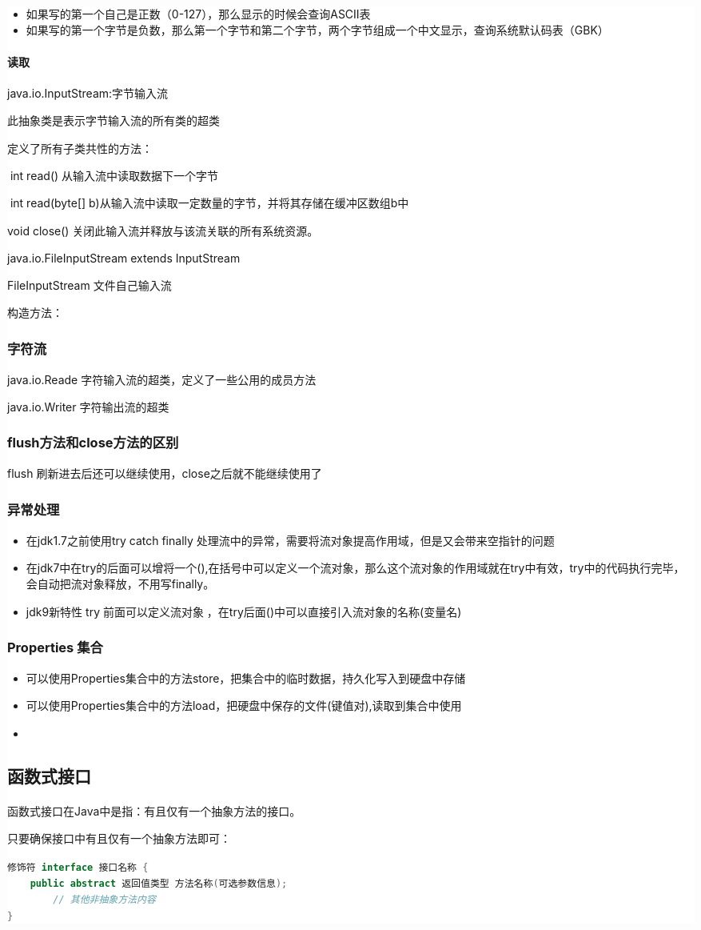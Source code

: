 - 如果写的第一个自己是正数（0-127），那么显示的时候会查询ASCII表
- 如果写的第一个字节是负数，那么第一个字节和第二个字节，两个字节组成一个中文显示，查询系统默认码表（GBK）



#### 读取

java.io.InputStream:字节输入流

此抽象类是表示字节输入流的所有类的超类

定义了所有子类共性的方法：

​	int read() 从输入流中读取数据下一个字节

​	int read(byte[] b)从输入流中读取一定数量的字节，并将其存储在缓冲区数组b中

   void close() 关闭此输入流并释放与该流关联的所有系统资源。





java.io.FileInputStream extends InputStream

FileInputStream 文件自己输入流

构造方法：

### 字符流

java.io.Reade 字符输入流的超类，定义了一些公用的成员方法 

java.io.Writer 字符输出流的超类

### flush方法和close方法的区别

flush 刷新进去后还可以继续使用，close之后就不能继续使用了

### 异常处理

- 在jdk1.7之前使用try catch finally 处理流中的异常，需要将流对象提高作用域，但是又会带来空指针的问题

- 在jdk7中在try的后面可以增将一个(),在括号中可以定义一个流对象，那么这个流对象的作用域就在try中有效，try中的代码执行完毕，会自动把流对象释放，不用写finally。
- jdk9新特性 try 前面可以定义流对象 ，在try后面()中可以直接引入流对象的名称(变量名)

### Properties 集合

- 可以使用Properties集合中的方法store，把集合中的临时数据，持久化写入到硬盘中存储

- 可以使用Properties集合中的方法load，把硬盘中保存的文件(键值对),读取到集合中使用
- 

## 函数式接口

函数式接口在Java中是指：有且仅有一个抽象方法的接口。

只要确保接口中有且仅有一个抽象方法即可：

```java
修饰符 interface 接口名称 {
	public abstract 返回值类型 方法名称(可选参数信息);
		// 其他非抽象方法内容
}
```
